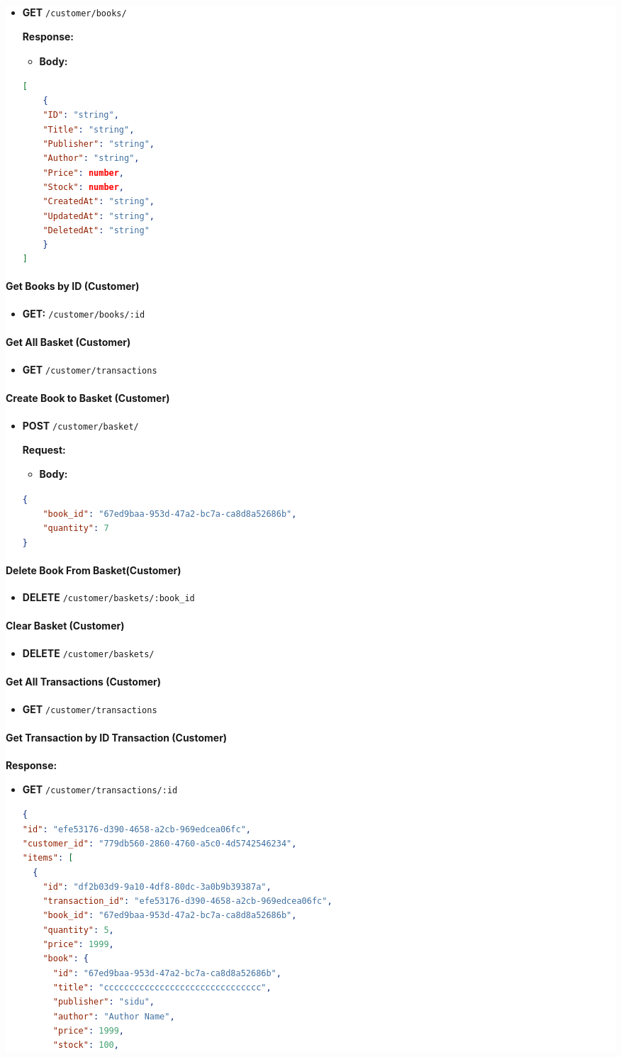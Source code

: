 - **GET** `/customer/books/`

    **Response:**

    - **Body:**

    ```json
    [
        {
        "ID": "string",
        "Title": "string",
        "Publisher": "string",
        "Author": "string",
        "Price": number,
        "Stock": number,
        "CreatedAt": "string",
        "UpdatedAt": "string",
        "DeletedAt": "string"
        }
    ]
#### Get Books by ID (Customer)

- **GET:** `/customer/books/:id`

#### Get All Basket (Customer)
- **GET** `/customer/transactions`
#### Create Book to Basket (Customer)
- **POST** `/customer/basket/`

    **Request:**

    - **Body:**

    ```json
    {
        "book_id": "67ed9baa-953d-47a2-bc7a-ca8d8a52686b",
        "quantity": 7
    }
#### Delete Book From  Basket(Customer)
- **DELETE** `/customer/baskets/:book_id`
#### Clear Basket (Customer)
- **DELETE** `/customer/baskets/`
#### Get All Transactions (Customer)
- **GET** `/customer/transactions`
#### Get Transaction by ID Transaction (Customer)
**Response:**
- **GET** `/customer/transactions/:id`
  ```json
  {
  "id": "efe53176-d390-4658-a2cb-969edcea06fc",
  "customer_id": "779db560-2860-4760-a5c0-4d5742546234",
  "items": [
    {
      "id": "df2b03d9-9a10-4df8-80dc-3a0b9b39387a",
      "transaction_id": "efe53176-d390-4658-a2cb-969edcea06fc",
      "book_id": "67ed9baa-953d-47a2-bc7a-ca8d8a52686b",
      "quantity": 5,
      "price": 1999,
      "book": {
        "id": "67ed9baa-953d-47a2-bc7a-ca8d8a52686b",
        "title": "ccccccccccccccccccccccccccccccc",
        "publisher": "sidu",
        "author": "Author Name",
        "price": 1999,
        "stock": 100,
  ```